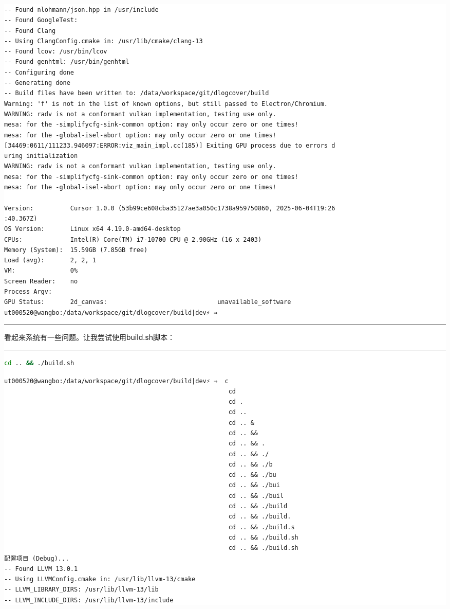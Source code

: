 ```
-- Found nlohmann/json.hpp in /usr/include
-- Found GoogleTest: 
-- Found Clang 
-- Using ClangConfig.cmake in: /usr/lib/cmake/clang-13
-- Found lcov: /usr/bin/lcov
-- Found genhtml: /usr/bin/genhtml
-- Configuring done
-- Generating done
-- Build files have been written to: /data/workspace/git/dlogcover/build
Warning: 'f' is not in the list of known options, but still passed to Electron/Chromium.
WARNING: radv is not a conformant vulkan implementation, testing use only.
mesa: for the -simplifycfg-sink-common option: may only occur zero or one times!
mesa: for the -global-isel-abort option: may only occur zero or one times!
[34469:0611/111233.946097:ERROR:viz_main_impl.cc(185)] Exiting GPU process due to errors d
uring initialization
WARNING: radv is not a conformant vulkan implementation, testing use only.
mesa: for the -simplifycfg-sink-common option: may only occur zero or one times!
mesa: for the -global-isel-abort option: may only occur zero or one times!

Version:          Cursor 1.0.0 (53b99ce608cba35127ae3a050c1738a959750860, 2025-06-04T19:26
:40.367Z)
OS Version:       Linux x64 4.19.0-amd64-desktop
CPUs:             Intel(R) Core(TM) i7-10700 CPU @ 2.90GHz (16 x 2403)
Memory (System):  15.59GB (7.85GB free)
Load (avg):       2, 2, 1
VM:               0%
Screen Reader:    no
Process Argv:     
GPU Status:       2d_canvas:                              unavailable_software
ut000520@wangbo:/data/workspace/git/dlogcover/build|dev⚡ ⇒
```

---

看起来系统有一些问题。让我尝试使用build.sh脚本：

---

```bash
cd .. && ./build.sh
```

```
ut000520@wangbo:/data/workspace/git/dlogcover/build|dev⚡ ⇒  c
                                                             cd
                                                             cd .
                                                             cd ..
                                                             cd .. &
                                                             cd .. &&
                                                             cd .. && .
                                                             cd .. && ./
                                                             cd .. && ./b
                                                             cd .. && ./bu
                                                             cd .. && ./bui
                                                             cd .. && ./buil
                                                             cd .. && ./build
                                                             cd .. && ./build.
                                                             cd .. && ./build.s
                                                             cd .. && ./build.sh
                                                             cd .. && ./build.sh
配置项目 (Debug)...
-- Found LLVM 13.0.1
-- Using LLVMConfig.cmake in: /usr/lib/llvm-13/cmake
-- LLVM_LIBRARY_DIRS: /usr/lib/llvm-13/lib
-- LLVM_INCLUDE_DIRS: /usr/lib/llvm-13/include
```